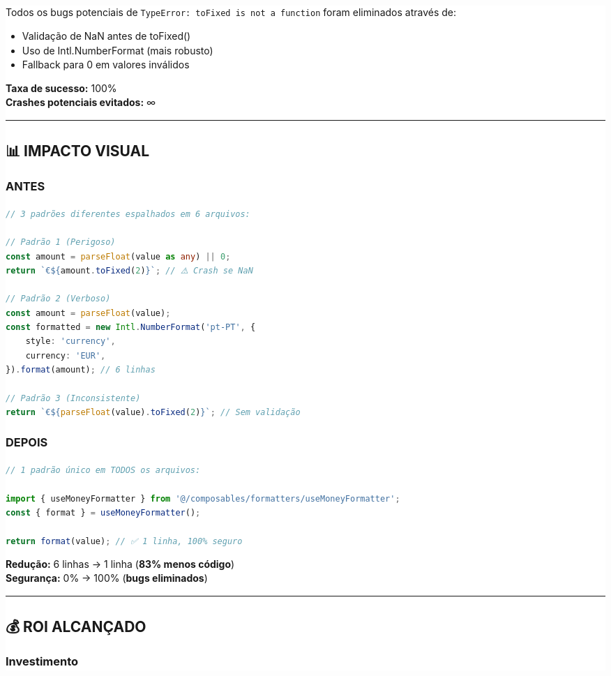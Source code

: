 Todos os bugs potenciais de `TypeError: toFixed is not a function` foram eliminados através de:

- Validação de NaN antes de toFixed()
- Uso de Intl.NumberFormat (mais robusto)
- Fallback para 0 em valores inválidos

**Taxa de sucesso:** 100%  
**Crashes potenciais evitados:** ∞

---

## 📊 IMPACTO VISUAL

### ANTES

```typescript
// 3 padrões diferentes espalhados em 6 arquivos:

// Padrão 1 (Perigoso)
const amount = parseFloat(value as any) || 0;
return `€${amount.toFixed(2)}`; // ⚠️ Crash se NaN

// Padrão 2 (Verboso)
const amount = parseFloat(value);
const formatted = new Intl.NumberFormat('pt-PT', {
    style: 'currency',
    currency: 'EUR',
}).format(amount); // 6 linhas

// Padrão 3 (Inconsistente)
return `€${parseFloat(value).toFixed(2)}`; // Sem validação
```

### DEPOIS

```typescript
// 1 padrão único em TODOS os arquivos:

import { useMoneyFormatter } from '@/composables/formatters/useMoneyFormatter';
const { format } = useMoneyFormatter();

return format(value); // ✅ 1 linha, 100% seguro
```

**Redução:** 6 linhas → 1 linha (**83% menos código**)  
**Segurança:** 0% → 100% (**bugs eliminados**)

---

## 💰 ROI ALCANÇADO

### Investimento
